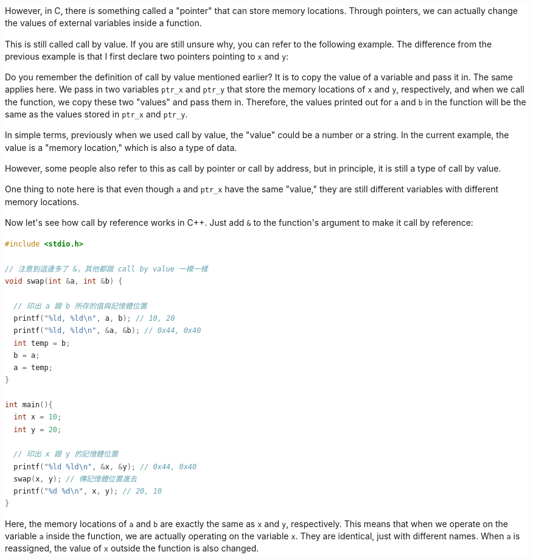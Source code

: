 However, in C, there is something called a "pointer" that can store memory locations. Through pointers, we can actually change the values of external variables inside a function.

This is still called call by value. If you are still unsure why, you can refer to the following example. The difference from the previous example is that I first declare two pointers pointing to `x` and `y`:

Do you remember the definition of call by value mentioned earlier? It is to copy the value of a variable and pass it in. The same applies here. We pass in two variables `ptr_x` and `ptr_y` that store the memory locations of `x` and `y`, respectively, and when we call the function, we copy these two "values" and pass them in. Therefore, the values printed out for `a` and `b` in the function will be the same as the values stored in `ptr_x` and `ptr_y`.

In simple terms, previously when we used call by value, the "value" could be a number or a string. In the current example, the value is a "memory location," which is also a type of data.

However, some people also refer to this as call by pointer or call by address, but in principle, it is still a type of call by value.

One thing to note here is that even though `a` and `ptr_x` have the same "value," they are still different variables with different memory locations.

Now let's see how call by reference works in C++. Just add `&` to the function's argument to make it call by reference:

``` c++
#include <stdio.h>
  
// 注意到這邊多了 &，其他都跟 call by value 一模一樣
void swap(int &a, int &b) {
  
  // 印出 a 跟 b 所存的值與記憶體位置
  printf("%ld, %ld\n", a, b); // 10, 20
  printf("%ld, %ld\n", &a, &b); // 0x44, 0x40
  int temp = b;
  b = a;
  a = temp;
}
  
int main(){
  int x = 10;
  int y = 20;
  
  // 印出 x 跟 y 的記憶體位置
  printf("%ld %ld\n", &x, &y); // 0x44, 0x40
  swap(x, y); // 傳記憶體位置進去
  printf("%d %d\n", x, y); // 20, 10
}
```

Here, the memory locations of `a` and `b` are exactly the same as `x` and `y`, respectively. This means that when we operate on the variable `a` inside the function, we are actually operating on the variable `x`. They are identical, just with different names. When `a` is reassigned, the value of `x` outside the function is also changed.
